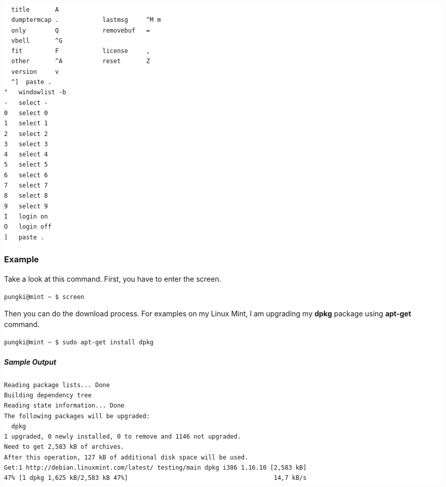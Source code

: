 ```
  title       A
  dumptermcap .            lastmsg     ^M m         
  only        Q            removebuf   =            
  vbell       ^G
  fit         F            license     ,            
  other       ^A           reset       Z            
  version     v
  ^]  paste .
"   windowlist -b
-   select -
0   select 0
1   select 1
2   select 2
3   select 3
4   select 4
5   select 5
6   select 6
7   select 7
8   select 8
9   select 9
I   login on
O   login off
]   paste .
```

### Example

Take a look at this command. First, you have to enter the screen.

```
pungki@mint ~ $ screen
```

Then you can do the download process. For examples on my Linux Mint, I am upgrading my **dpkg** package using **apt-get** command.

```
pungki@mint ~ $ sudo apt-get install dpkg
```

##### Sample Output

```
Reading package lists... Done
Building dependency tree      
Reading state information... Done
The following packages will be upgraded:
  dpkg
1 upgraded, 0 newly installed, 0 to remove and 1146 not upgraded.
Need to get 2,583 kB of archives.
After this operation, 127 kB of additional disk space will be used.
Get:1 http://debian.linuxmint.com/latest/ testing/main dpkg i386 1.16.10 [2,583 kB]
47% [1 dpkg 1,625 kB/2,583 kB 47%]                                        14,7 kB/s
```

